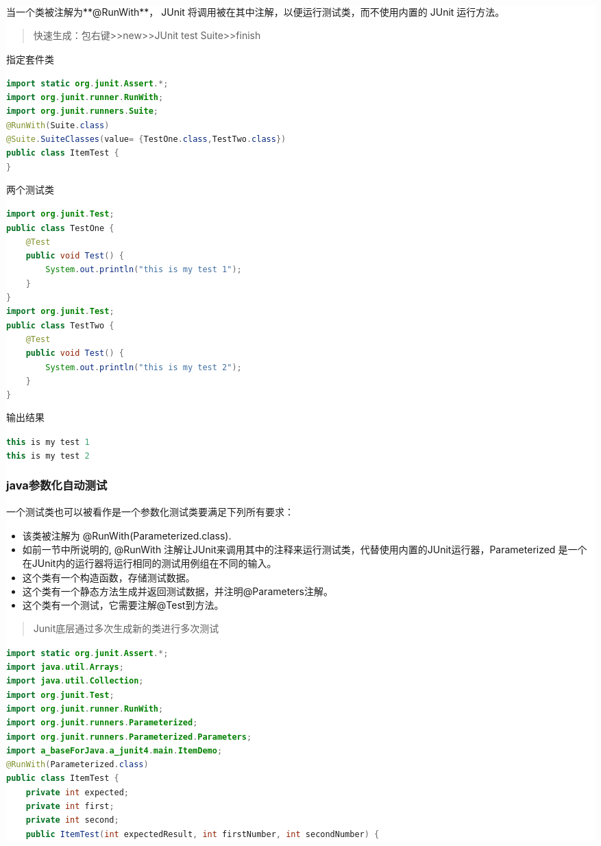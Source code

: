 当一个类被注解为**@RunWith**， JUnit 将调用被在其中注解，以便运行测试类，而不使用内置的 JUnit 运行方法。

> 快速生成：包右键>>new>>JUnit test Suite>>finish

指定套件类

```java
import static org.junit.Assert.*;
import org.junit.runner.RunWith;
import org.junit.runners.Suite;
@RunWith(Suite.class)
@Suite.SuiteClasses(value= {TestOne.class,TestTwo.class})
public class ItemTest {
}
```

两个测试类

```java
import org.junit.Test;
public class TestOne {
	@Test
	public void Test() {
		System.out.println("this is my test 1");
	}
}
import org.junit.Test;
public class TestTwo {
	@Test
	public void Test() {
		System.out.println("this is my test 2");
	}
}
```

输出结果

```java
this is my test 1
this is my test 2
```

### java参数化自动测试

一个测试类也可以被看作是一个参数化测试类要满足下列所有要求：

- 该类被注解为 @RunWith(Parameterized.class).
- 如前一节中所说明的, @RunWith 注解让JUnit来调用其中的注释来运行测试类，代替使用内置的JUnit运行器，Parameterized 是一个在JUnit内的运行器将运行相同的测试用例组在不同的输入。
- 这个类有一个构造函数，存储测试数据。
- 这个类有一个静态方法生成并返回测试数据，并注明@Parameters注解。
- 这个类有一个测试，它需要注解@Test到方法。

> Junit底层通过多次生成新的类进行多次测试

```java
import static org.junit.Assert.*;
import java.util.Arrays;
import java.util.Collection;
import org.junit.Test;
import org.junit.runner.RunWith;
import org.junit.runners.Parameterized;
import org.junit.runners.Parameterized.Parameters;
import a_baseForJava.a_junit4.main.ItemDemo;
@RunWith(Parameterized.class)
public class ItemTest {
	private int expected;
	private int first;
	private int second;
	public ItemTest(int expectedResult, int firstNumber, int secondNumber) {
```